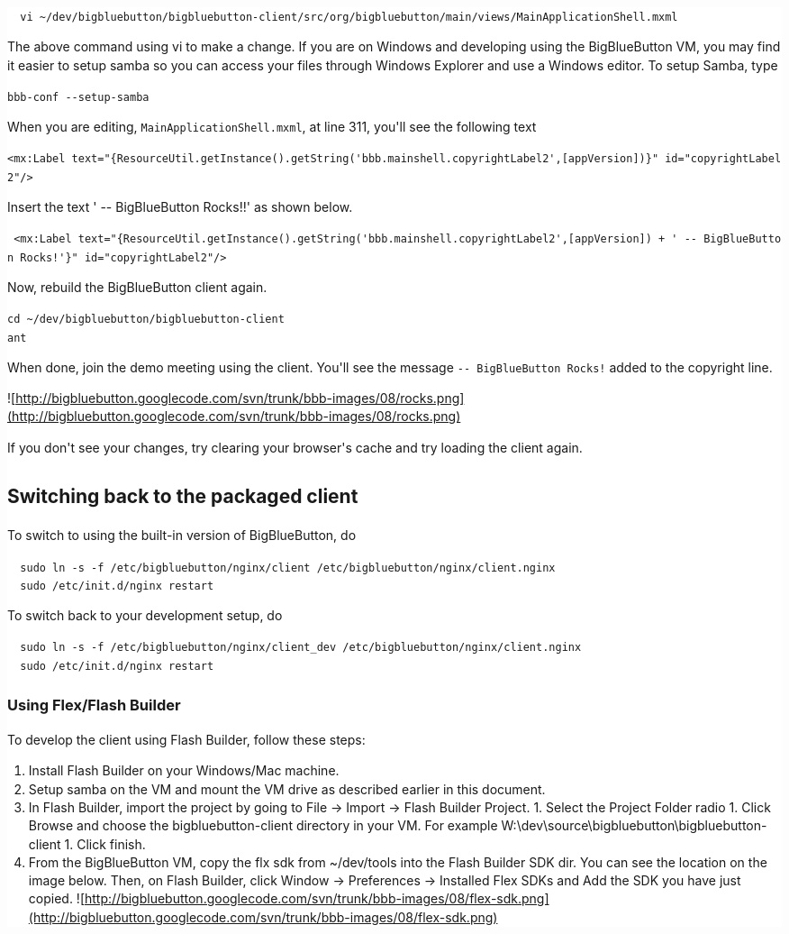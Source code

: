 ```
  vi ~/dev/bigbluebutton/bigbluebutton-client/src/org/bigbluebutton/main/views/MainApplicationShell.mxml
```

The above command using vi to make a change.  If you are on Windows and developing using the BigBlueButton VM, you may find it easier to setup samba so you can access your files through Windows Explorer and use a Windows editor.  To setup Samba, type

```
bbb-conf --setup-samba
```

When you are editing, `MainApplicationShell.mxml`, at line 311, you'll see the following text

```
<mx:Label text="{ResourceUtil.getInstance().getString('bbb.mainshell.copyrightLabel2',[appVersion])}" id="copyrightLabel2"/>
```

Insert the text ' -- BigBlueButton Rocks!!' as shown below.

```
 <mx:Label text="{ResourceUtil.getInstance().getString('bbb.mainshell.copyrightLabel2',[appVersion]) + ' -- BigBlueButton Rocks!'}" id="copyrightLabel2"/>
```


Now, rebuild the BigBlueButton client again.

```
cd ~/dev/bigbluebutton/bigbluebutton-client
ant
```

When done, join the demo meeting using the client. You'll see the message `-- BigBlueButton Rocks!` added to the copyright line.

![http://bigbluebutton.googlecode.com/svn/trunk/bbb-images/08/rocks.png](http://bigbluebutton.googlecode.com/svn/trunk/bbb-images/08/rocks.png)

If you don't see your changes, try clearing your browser's cache and try loading the client again.


## Switching back to the packaged client ##
To switch to using the built-in version of BigBlueButton, do

```
  sudo ln -s -f /etc/bigbluebutton/nginx/client /etc/bigbluebutton/nginx/client.nginx
  sudo /etc/init.d/nginx restart
```

To switch back to your development setup, do

```
  sudo ln -s -f /etc/bigbluebutton/nginx/client_dev /etc/bigbluebutton/nginx/client.nginx
  sudo /etc/init.d/nginx restart
```

### Using Flex/Flash Builder ###
To develop the client using Flash Builder, follow these steps:
  1. Install Flash Builder on your Windows/Mac machine.
  1. Setup samba on the VM and mount the VM drive as described earlier in this document.
  1. In Flash Builder, import the project by going to File -> Import -> Flash Builder Project.
    1. Select the Project Folder radio
    1. Click Browse and choose the bigbluebutton-client directory in your VM. For example W:\dev\source\bigbluebutton\bigbluebutton-client
    1. Click finish.
  1. From the BigBlueButton VM, copy the flx sdk from ~/dev/tools into the Flash Builder SDK dir. You can see the location on the image below. Then, on Flash Builder, click Window -> Preferences -> Installed Flex SDKs and Add the SDK you have just copied. ![http://bigbluebutton.googlecode.com/svn/trunk/bbb-images/08/flex-sdk.png](http://bigbluebutton.googlecode.com/svn/trunk/bbb-images/08/flex-sdk.png)